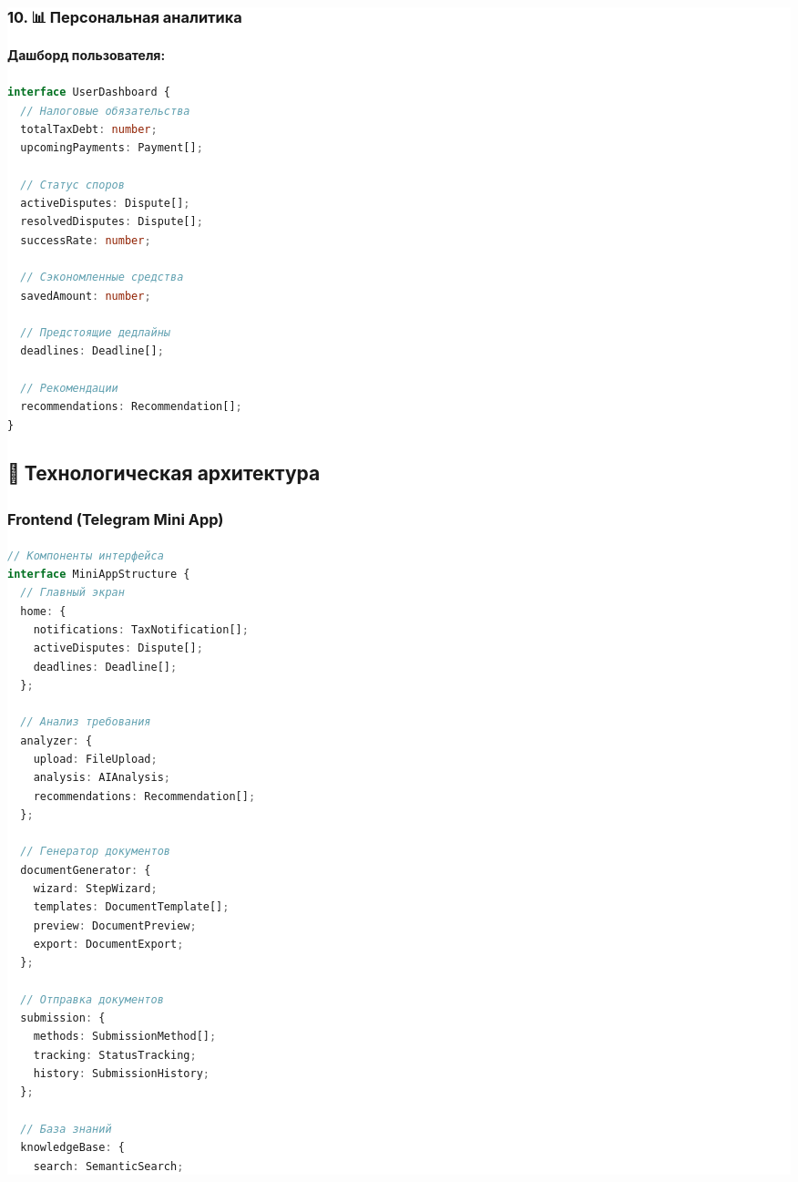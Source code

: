 ### 10. 📊 Персональная аналитика

#### Дашборд пользователя:
```typescript
interface UserDashboard {
  // Налоговые обязательства
  totalTaxDebt: number;
  upcomingPayments: Payment[];
  
  // Статус споров
  activeDisputes: Dispute[];
  resolvedDisputes: Dispute[];
  successRate: number;
  
  // Сэкономленные средства
  savedAmount: number;
  
  // Предстоящие дедлайны
  deadlines: Deadline[];
  
  // Рекомендации
  recommendations: Recommendation[];
}
```

## 🔧 Технологическая архитектура

### Frontend (Telegram Mini App)
```typescript
// Компоненты интерфейса
interface MiniAppStructure {
  // Главный экран
  home: {
    notifications: TaxNotification[];
    activeDisputes: Dispute[];
    deadlines: Deadline[];
  };
  
  // Анализ требования
  analyzer: {
    upload: FileUpload;
    analysis: AIAnalysis;
    recommendations: Recommendation[];
  };
  
  // Генератор документов
  documentGenerator: {
    wizard: StepWizard;
    templates: DocumentTemplate[];
    preview: DocumentPreview;
    export: DocumentExport;
  };
  
  // Отправка документов
  submission: {
    methods: SubmissionMethod[];
    tracking: StatusTracking;
    history: SubmissionHistory;
  };
  
  // База знаний
  knowledgeBase: {
    search: SemanticSearch;
```